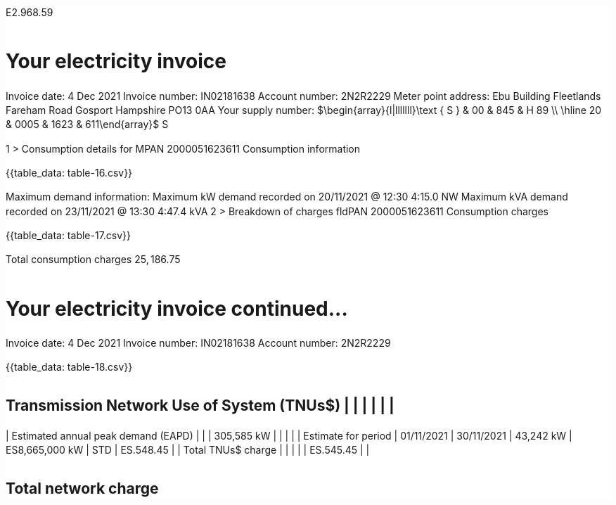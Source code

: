 E2.968.59

# Your electricity invoice 

Invoice date: 4 Dec 2021
Invoice number: IN02181638
Account number: 2N2R2229
Meter point address:
Ebu Building
Fleetlands
Fareham Road
Gosport
Hampshire
PO13 0AA
Your supply number:
$\begin{array}{l|lllllll}\text { S } & 00 & 845 & H 89 \\ \hline 20 & 0005 & 1623 & 611\end{array}$
S

1 > Consumption details for MPAN 2000051623611
Consumption information

{{table_data: table-16.csv}}

Maximum demand information:
Maximum kW demand recorded on 20/11/2021 @ 12:30 4:15.0 NW
Maximum kVA demand recorded on 23/11/2021 @ 13:30 4:47.4 kVA
2 > Breakdown of charges fldPAN 2000051623611
Consumption charges

{{table_data: table-17.csv}}

Total consumption charges
$25,186.75$

# Your electricity invoice continued... 

Invoice date: 4 Dec 2021
Invoice number: IN02181638
Account number: 2N2R2229

{{table_data: table-18.csv}}

## Transmission Network Use of System (TNUs\$) |  |  |  |  |  |
| Estimated annual peak demand (EAPD) |  |  | 305,585 kW |  |  |  |
| Estimate for period | 01/11/2021 | 30/11/2021 | 43,242 kW | ES8,665,000 kW | STD | ES.548.45 |
| Total TNUs\$ charge |  |  |  |  | ES.545.45 |  |

## Total network charge
